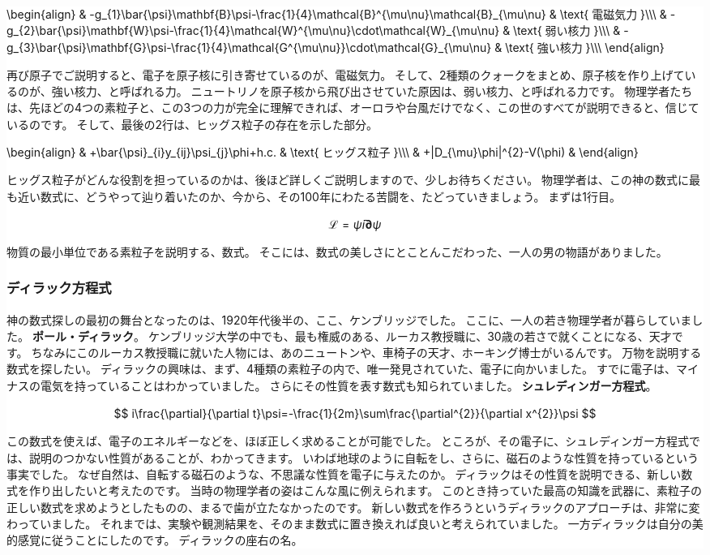 

\begin{align}
& -g\_{1}\bar{\psi}\mathbf{B}\psi-\frac{1}{4}\mathcal{B}^{\mu\nu}\mathcal{B}\_{\mu\nu} & \text{ 電磁気力 }\\\\\\
& -g\_{2}\bar{\psi}\mathbf{W}\psi-\frac{1}{4}\mathcal{W}^{\mu\nu}\cdot\mathcal{W}\_{\mu\nu} & \text{ 弱い核力 }\\\\\\
& -g\_{3}\bar{\psi}\mathbf{G}\psi-\frac{1}{4}\mathcal{G^{\mu\nu}}\cdot\mathcal{G}\_{\mu\nu} & \text{ 強い核力 }\\\\\\
\end{align}

再び原子でご説明すると、電子を原子核に引き寄せているのが、電磁気力。
そして、2種類のクォークをまとめ、原子核を作り上げているのが、強い核力、と呼ばれる力。
ニュートリノを原子核から飛び出させていた原因は、弱い核力、と呼ばれる力です。
物理学者たちは、先ほどの4つの素粒子と、この3つの力が完全に理解できれば、オーロラや台風だけでなく、この世のすべてが説明できると、信じているのです。
そして、最後の2行は、ヒッグス粒子の存在を示した部分。



\begin{align}
& +\bar{\psi}\_{i}y\_{ij}\psi\_{j}\phi+h.c. & \text{ ヒッグス粒子 }\\\\\\
& +|D\_{\mu}\phi|^{2}-V\(\phi\) &
\end{align}

ヒッグス粒子がどんな役割を担っているのかは、後ほど詳しくご説明しますので、少しお待ちください。
物理学者は、この神の数式に最も近い数式に、どうやって辿り着いたのか、今から、その100年にわたる苦闘を、たどっていきましょう。
まずは1行目。



$$
\mathscr{L} = \bar{\psi}i\boldsymbol{\partial}\psi
$$

物質の最小単位である素粒子を説明する、数式。
そこには、数式の美しさにとことんこだわった、一人の男の物語がありました。

### ディラック方程式

神の数式探しの最初の舞台となったのは、1920年代後半の、ここ、ケンブリッジでした。
ここに、一人の若き物理学者が暮らしていました。
__ポール・ディラック__。
ケンブリッジ大学の中でも、最も権威のある、ルーカス教授職に、30歳の若さで就くことになる、天才です。
ちなみにこのルーカス教授職に就いた人物には、あのニュートンや、車椅子の天才、ホーキング博士がいるんです。
万物を説明する数式を探したい。
ディラックの興味は、まず、4種類の素粒子の内で、唯一発見されていた、電子に向かいました。
すでに電子は、マイナスの電気を持っていることはわかっていました。
さらにその性質を表す数式も知られていました。
__シュレディンガー方程式__。



$$
i\frac{\partial}{\partial t}\psi=-\frac{1}{2m}\sum\frac{\partial^{2}}{\partial x^{2}}\psi
$$

この数式を使えば、電子のエネルギーなどを、ほぼ正しく求めることが可能でした。
ところが、その電子に、シュレディンガー方程式では、説明のつかない性質があることが、わかってきます。
いわば地球のように自転をし、さらに、磁石のような性質を持っているという事実でした。
なぜ自然は、自転する磁石のような、不思議な性質を電子に与えたのか。
ディラックはその性質を説明できる、新しい数式を作り出したいと考えたのです。
当時の物理学者の姿はこんな風に例えられます。
このとき持っていた最高の知識を武器に、素粒子の正しい数式を求めようとしたものの、まるで歯が立たなかったのです。
新しい数式を作ろうというディラックのアプローチは、非常に変わっていました。
それまでは、実験や観測結果を、そのまま数式に置き換えれば良いと考えられていました。
一方ディラックは自分の美的感覚に従うことにしたのです。
ディラックの座右の名。
